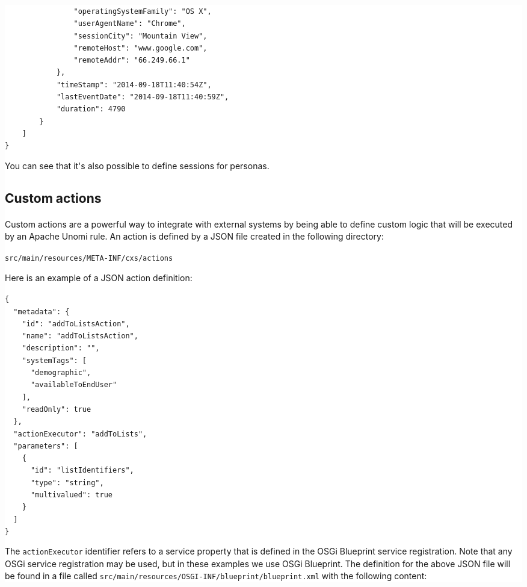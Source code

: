                    "operatingSystemFamily": "OS X",
                    "userAgentName": "Chrome",
                    "sessionCity": "Mountain View",
                    "remoteHost": "www.google.com",
                    "remoteAddr": "66.249.66.1"
                },
                "timeStamp": "2014-09-18T11:40:54Z",
                "lastEventDate": "2014-09-18T11:40:59Z",
                "duration": 4790
            }
        ]
    }

You can see that it's also possible to define sessions for personas.

## Custom actions

Custom actions are a powerful way to integrate with external systems by being able to define custom logic that will 
be executed by an Apache Unomi rule. An action is defined by a JSON file created in the following directory:

    src/main/resources/META-INF/cxs/actions
    
Here is an example of a JSON action definition:

    {
      "metadata": {
        "id": "addToListsAction",
        "name": "addToListsAction",
        "description": "",
        "systemTags": [
          "demographic",
          "availableToEndUser"
        ],
        "readOnly": true
      },
      "actionExecutor": "addToLists",
      "parameters": [
        {
          "id": "listIdentifiers",
          "type": "string",
          "multivalued": true
        }
      ]
    }    
    
The `actionExecutor` identifier refers to a service property that is defined in the OSGi Blueprint service registration.
Note that any OSGi service registration may be used, but in these examples we use OSGi Blueprint. The definition for the
above JSON file will be found in a file called `src/main/resources/OSGI-INF/blueprint/blueprint.xml` with the following
content:
